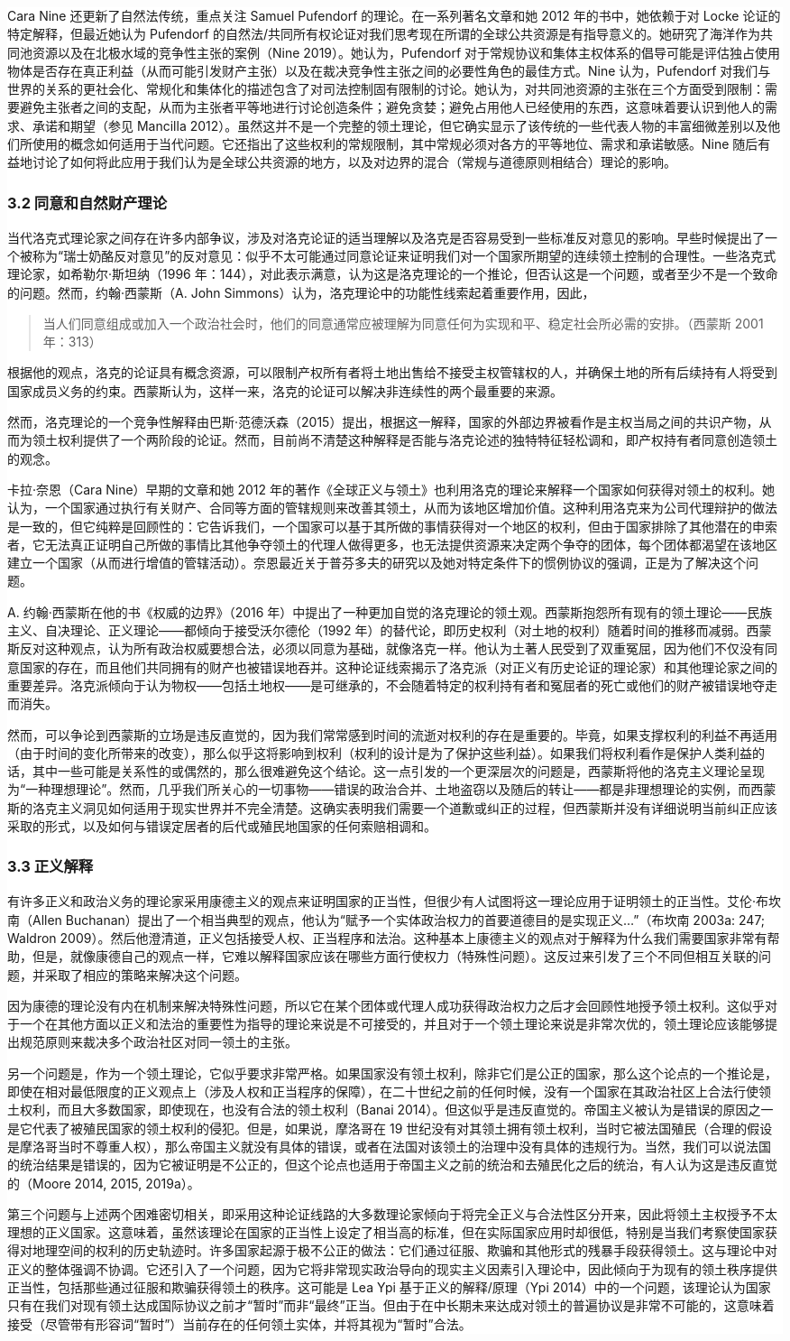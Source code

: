 Cara Nine 还更新了自然法传统，重点关注 Samuel Pufendorf 的理论。在一系列著名文章和她 2012 年的书中，她依赖于对 Locke 论证的特定解释，但最近她认为 Pufendorf 的自然法/共同所有权论证对我们思考现在所谓的全球公共资源是有指导意义的。她研究了海洋作为共同池资源以及在北极水域的竞争性主张的案例（Nine 2019）。她认为，Pufendorf 对于常规协议和集体主权体系的倡导可能是评估独占使用物体是否存在真正利益（从而可能引发财产主张）以及在裁决竞争性主张之间的必要性角色的最佳方式。Nine 认为，Pufendorf 对我们与世界的关系的更社会化、常规化和集体化的描述包含了对司法控制固有限制的讨论。她认为，对共同池资源的主张在三个方面受到限制：需要避免主张者之间的支配，从而为主张者平等地进行讨论创造条件；避免贪婪；避免占用他人已经使用的东西，这意味着要认识到他人的需求、承诺和期望（参见 Mancilla 2012）。虽然这并不是一个完整的领土理论，但它确实显示了该传统的一些代表人物的丰富细微差别以及他们所使用的概念如何适用于当代问题。它还指出了这些权利的常规限制，其中常规必须对各方的平等地位、需求和承诺敏感。Nine 随后有益地讨论了如何将此应用于我们认为是全球公共资源的地方，以及对边界的混合（常规与道德原则相结合）理论的影响。

### 3.2 同意和自然财产理论

当代洛克式理论家之间存在许多内部争议，涉及对洛克论证的适当理解以及洛克是否容易受到一些标准反对意见的影响。早些时候提出了一个被称为“瑞士奶酪反对意见”的反对意见：似乎不太可能通过同意论证来证明我们对一个国家所期望的连续领土控制的合理性。一些洛克式理论家，如希勒尔·斯坦纳（1996 年：144），对此表示满意，认为这是洛克理论的一个推论，但否认这是一个问题，或者至少不是一个致命的问题。然而，约翰·西蒙斯（A. John Simmons）认为，洛克理论中的功能性线索起着重要作用，因此，

> 当人们同意组成或加入一个政治社会时，他们的同意通常应被理解为同意任何为实现和平、稳定社会所必需的安排。（西蒙斯 2001 年：313）

根据他的观点，洛克的论证具有概念资源，可以限制产权所有者将土地出售给不接受主权管辖权的人，并确保土地的所有后续持有人将受到国家成员义务的约束。西蒙斯认为，这样一来，洛克的论证可以解决非连续性的两个最重要的来源。

然而，洛克理论的一个竞争性解释由巴斯·范德沃森（2015）提出，根据这一解释，国家的外部边界被看作是主权当局之间的共识产物，从而为领土权利提供了一个两阶段的论证。然而，目前尚不清楚这种解释是否能与洛克论述的独特特征轻松调和，即产权持有者同意创造领土的观念。

卡拉·奈恩（Cara Nine）早期的文章和她 2012 年的著作《全球正义与领土》也利用洛克的理论来解释一个国家如何获得对领土的权利。她认为，一个国家通过执行有关财产、合同等方面的管辖规则来改善其领土，从而为该地区增加价值。这种利用洛克来为公司代理辩护的做法是一致的，但它纯粹是回顾性的：它告诉我们，一个国家可以基于其所做的事情获得对一个地区的权利，但由于国家排除了其他潜在的申索者，它无法真正证明自己所做的事情比其他争夺领土的代理人做得更多，也无法提供资源来决定两个争夺的团体，每个团体都渴望在该地区建立一个国家（从而进行增值的管辖活动）。奈恩最近关于普芬多夫的研究以及她对特定条件下的惯例协议的强调，正是为了解决这个问题。

A. 约翰·西蒙斯在他的书《权威的边界》（2016 年）中提出了一种更加自觉的洛克理论的领土观。西蒙斯抱怨所有现有的领土理论——民族主义、自决理论、正义理论——都倾向于接受沃尔德伦（1992 年）的替代论，即历史权利（对土地的权利）随着时间的推移而减弱。西蒙斯反对这种观点，认为所有政治权威要想合法，必须以同意为基础，就像洛克一样。他认为土著人民受到了双重冤屈，因为他们不仅没有同意国家的存在，而且他们共同拥有的财产也被错误地吞并。这种论证线索揭示了洛克派（对正义有历史论证的理论家）和其他理论家之间的重要差异。洛克派倾向于认为物权——包括土地权——是可继承的，不会随着特定的权利持有者和冤屈者的死亡或他们的财产被错误地夺走而消失。

然而，可以争论到西蒙斯的立场是违反直觉的，因为我们常常感到时间的流逝对权利的存在是重要的。毕竟，如果支撑权利的利益不再适用（由于时间的变化所带来的改变），那么似乎这将影响到权利（权利的设计是为了保护这些利益）。如果我们将权利看作是保护人类利益的话，其中一些可能是关系性的或偶然的，那么很难避免这个结论。这一点引发的一个更深层次的问题是，西蒙斯将他的洛克主义理论呈现为“一种理想理论”。然而，几乎我们所关心的一切事物——错误的政治合并、土地盗窃以及随后的转让——都是非理想理论的实例，而西蒙斯的洛克主义洞见如何适用于现实世界并不完全清楚。这确实表明我们需要一个道歉或纠正的过程，但西蒙斯并没有详细说明当前纠正应该采取的形式，以及如何与错误定居者的后代或殖民地国家的任何索赔相调和。

### 3.3 正义解释

有许多正义和政治义务的理论家采用康德主义的观点来证明国家的正当性，但很少有人试图将这一理论应用于证明领土的正当性。艾伦·布坎南（Allen Buchanan）提出了一个相当典型的观点，他认为“赋予一个实体政治权力的首要道德目的是实现正义…”（布坎南 2003a: 247; Waldron 2009）。然后他澄清道，正义包括接受人权、正当程序和法治。这种基本上康德主义的观点对于解释为什么我们需要国家非常有帮助，但是，就像康德自己的观点一样，它难以解释国家应该在哪些方面行使权力（特殊性问题）。这反过来引发了三个不同但相互关联的问题，并采取了相应的策略来解决这个问题。

因为康德的理论没有内在机制来解决特殊性问题，所以它在某个团体或代理人成功获得政治权力之后才会回顾性地授予领土权利。这似乎对于一个在其他方面以正义和法治的重要性为指导的理论来说是不可接受的，并且对于一个领土理论来说是非常次优的，领土理论应该能够提出规范原则来裁决多个政治社区对同一领土的主张。

另一个问题是，作为一个领土理论，它似乎要求非常严格。如果国家没有领土权利，除非它们是公正的国家，那么这个论点的一个推论是，即使在相对最低限度的正义观点上（涉及人权和正当程序的保障），在二十世纪之前的任何时候，没有一个国家在其政治社区上合法行使领土权利，而且大多数国家，即使现在，也没有合法的领土权利（Banai 2014）。但这似乎是违反直觉的。帝国主义被认为是错误的原因之一是它代表了被殖民国家的领土权利的侵犯。但是，如果说，摩洛哥在 19 世纪没有对其领土拥有领土权利，当时它被法国殖民（合理的假设是摩洛哥当时不尊重人权），那么帝国主义就没有具体的错误，或者在法国对该领土的治理中没有具体的违规行为。当然，我们可以说法国的统治结果是错误的，因为它被证明是不公正的，但这个论点也适用于帝国主义之前的统治和去殖民化之后的统治，有人认为这是违反直觉的（Moore 2014, 2015, 2019a）。

第三个问题与上述两个困难密切相关，即采用这种论证线路的大多数理论家倾向于将完全正义与合法性区分开来，因此将领土主权授予不太理想的正义国家。这意味着，虽然该理论在国家的正当性上设定了相当高的标准，但在实际国家应用时却很低，特别是当我们考察使国家获得对地理空间的权利的历史轨迹时。许多国家起源于极不公正的做法：它们通过征服、欺骗和其他形式的残暴手段获得领土。这与理论中对正义的整体强调不协调。它还引入了一个问题，因为它将非常现实政治导向的现实主义因素引入理论中，因此倾向于为现有的领土秩序提供正当性，包括那些通过征服和欺骗获得领土的秩序。这可能是 Lea Ypi 基于正义的解释/原理（Ypi 2014）中的一个问题，该理论认为国家只有在我们对现有领土达成国际协议之前才“暂时”而非“最终”正当。但由于在中长期未来达成对领土的普遍协议是非常不可能的，这意味着接受（尽管带有形容词“暂时”）当前存在的任何领土实体，并将其视为“暂时”合法。
